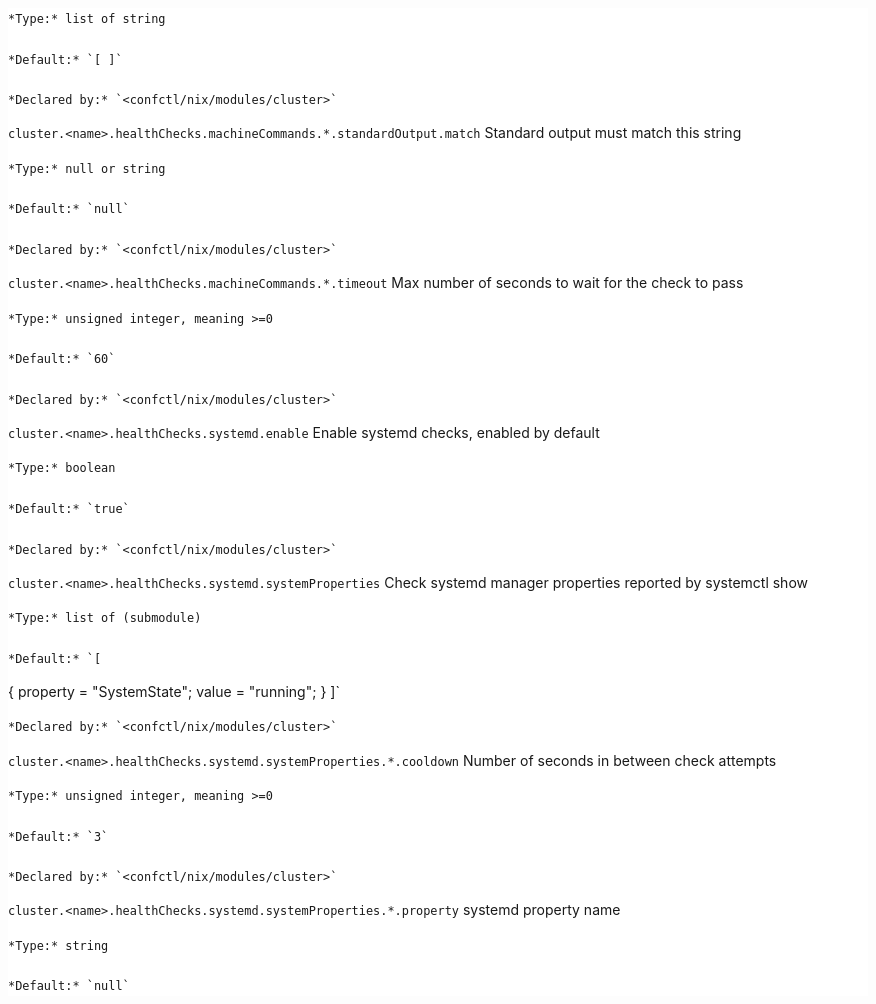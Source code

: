     *Type:* list of string

    *Default:* `[ ]`

    *Declared by:* `<confctl/nix/modules/cluster>`

`cluster.<name>.healthChecks.machineCommands.*.standardOutput.match`
  Standard output must match this string

    *Type:* null or string

    *Default:* `null`

    *Declared by:* `<confctl/nix/modules/cluster>`

`cluster.<name>.healthChecks.machineCommands.*.timeout`
  Max number of seconds to wait for the check to pass

    *Type:* unsigned integer, meaning >=0

    *Default:* `60`

    *Declared by:* `<confctl/nix/modules/cluster>`

`cluster.<name>.healthChecks.systemd.enable`
  Enable systemd checks, enabled by default

    *Type:* boolean

    *Default:* `true`

    *Declared by:* `<confctl/nix/modules/cluster>`

`cluster.<name>.healthChecks.systemd.systemProperties`
  Check systemd manager properties reported by systemctl show

    *Type:* list of (submodule)

    *Default:* `[
  {
    property = "SystemState";
    value = "running";
  }
]`

    *Declared by:* `<confctl/nix/modules/cluster>`

`cluster.<name>.healthChecks.systemd.systemProperties.*.cooldown`
  Number of seconds in between check attempts

    *Type:* unsigned integer, meaning >=0

    *Default:* `3`

    *Declared by:* `<confctl/nix/modules/cluster>`

`cluster.<name>.healthChecks.systemd.systemProperties.*.property`
  systemd property name

    *Type:* string

    *Default:* `null`
